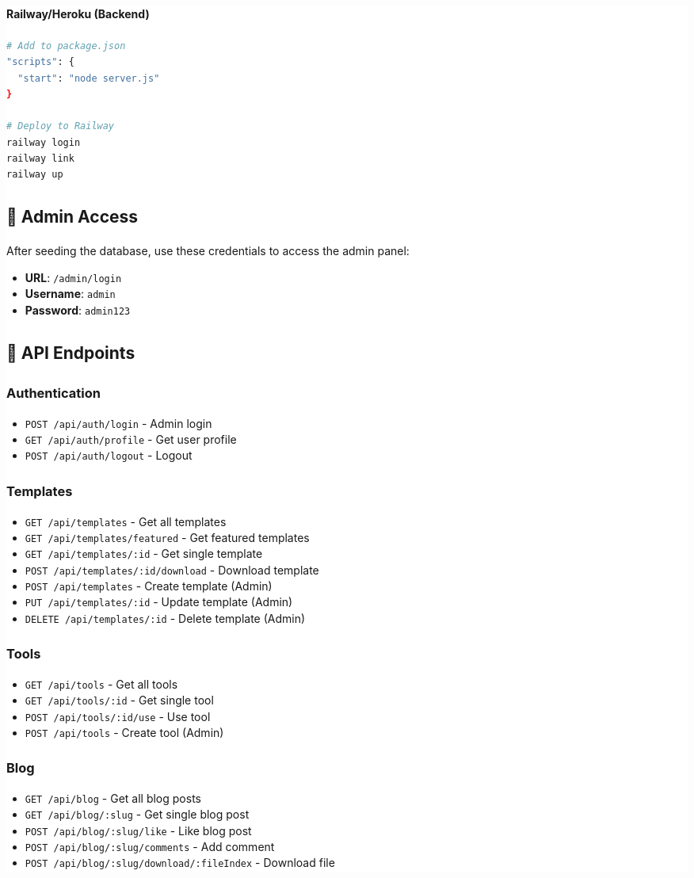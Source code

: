 #### Railway/Heroku (Backend)
```bash
# Add to package.json
"scripts": {
  "start": "node server.js"
}

# Deploy to Railway
railway login
railway link
railway up
```

## 👤 Admin Access

After seeding the database, use these credentials to access the admin panel:

- **URL**: `/admin/login`
- **Username**: `admin`
- **Password**: `admin123`

## 📱 API Endpoints

### Authentication
- `POST /api/auth/login` - Admin login
- `GET /api/auth/profile` - Get user profile
- `POST /api/auth/logout` - Logout

### Templates
- `GET /api/templates` - Get all templates
- `GET /api/templates/featured` - Get featured templates
- `GET /api/templates/:id` - Get single template
- `POST /api/templates/:id/download` - Download template
- `POST /api/templates` - Create template (Admin)
- `PUT /api/templates/:id` - Update template (Admin)
- `DELETE /api/templates/:id` - Delete template (Admin)

### Tools
- `GET /api/tools` - Get all tools
- `GET /api/tools/:id` - Get single tool
- `POST /api/tools/:id/use` - Use tool
- `POST /api/tools` - Create tool (Admin)

### Blog
- `GET /api/blog` - Get all blog posts
- `GET /api/blog/:slug` - Get single blog post
- `POST /api/blog/:slug/like` - Like blog post
- `POST /api/blog/:slug/comments` - Add comment
- `POST /api/blog/:slug/download/:fileIndex` - Download file
